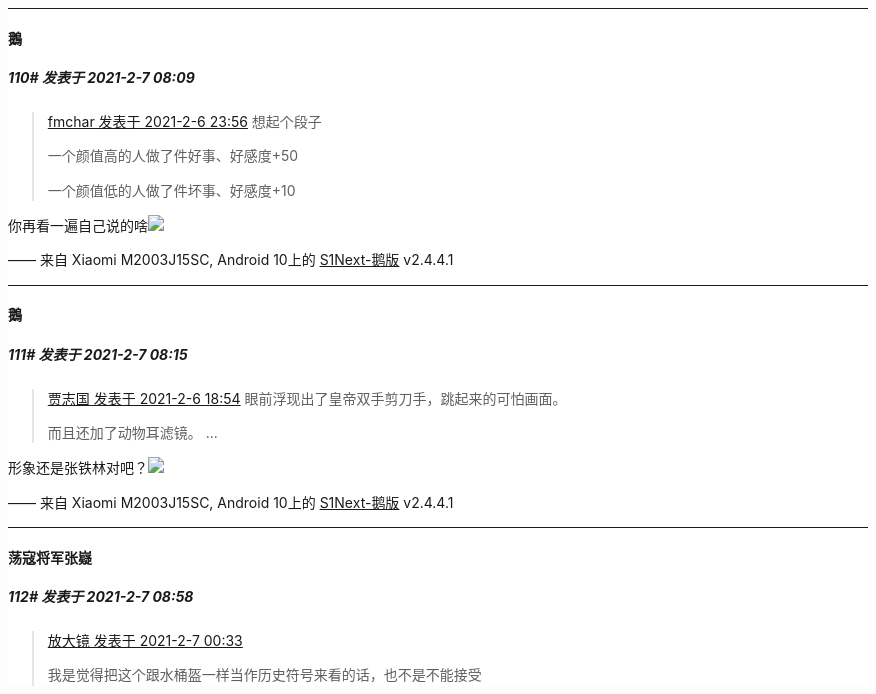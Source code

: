 

*****

####  鵝  
##### 110#       发表于 2021-2-7 08:09



<blockquote><a href="httphttps://bbs.saraba1st.com/2b/forum.php?mod=redirect&amp;goto=findpost&amp;pid=50260995&amp;ptid=1986580" target="_blank">fmchar 发表于 2021-2-6 23:56</a>
想起个段子

一个颜值高的人做了件好事、好感度+50

一个颜值低的人做了件坏事、好感度+10</blockquote>
你再看一遍自己说的啥<img src="https://static.saraba1st.com/image/smiley/face2017/001.png" referrerpolicy="no-referrer">

—— 来自 Xiaomi M2003J15SC, Android 10上的 [S1Next-鹅版](https://github.com/ykrank/S1-Next/releases) v2.4.4.1







*****

####  鵝  
##### 111#       发表于 2021-2-7 08:15



<blockquote><a href="httphttps://bbs.saraba1st.com/2b/forum.php?mod=redirect&amp;goto=findpost&amp;pid=50258398&amp;ptid=1986580" target="_blank">贾志国 发表于 2021-2-6 18:54</a>
眼前浮现出了皇帝双手剪刀手，跳起来的可怕画面。


而且还加了动物耳滤镜。 ...</blockquote>
形象还是张铁林对吧？<img src="https://static.saraba1st.com/image/smiley/face2017/053.png" referrerpolicy="no-referrer">

—— 来自 Xiaomi M2003J15SC, Android 10上的 [S1Next-鹅版](https://github.com/ykrank/S1-Next/releases) v2.4.4.1







*****

####  荡寇将军张嶷  
##### 112#       发表于 2021-2-7 08:58



<blockquote><a href="httphttps://bbs.saraba1st.com/2b/forum.php?mod=redirect&amp;goto=findpost&amp;pid=50261266&amp;ptid=1986580" target="_blank">放大镜 发表于 2021-2-7 00:33</a>

我是觉得把这个跟水桶盔一样当作历史符号来看的话，也不是不能接受
